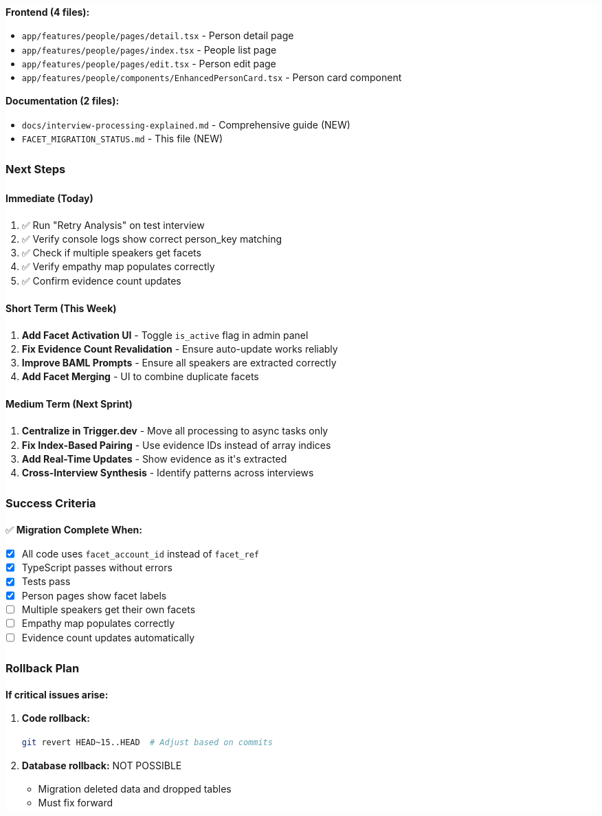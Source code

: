**Frontend (4 files):**
- `app/features/people/pages/detail.tsx` - Person detail page
- `app/features/people/pages/index.tsx` - People list page
- `app/features/people/pages/edit.tsx` - Person edit page
- `app/features/people/components/EnhancedPersonCard.tsx` - Person card component

**Documentation (2 files):**
- `docs/interview-processing-explained.md` - Comprehensive guide (NEW)
- `FACET_MIGRATION_STATUS.md` - This file (NEW)

### Next Steps

#### Immediate (Today)
1. ✅ Run "Retry Analysis" on test interview
2. ✅ Verify console logs show correct person_key matching
3. ✅ Check if multiple speakers get facets
4. ✅ Verify empathy map populates correctly
5. ✅ Confirm evidence count updates

#### Short Term (This Week)
1. **Add Facet Activation UI** - Toggle `is_active` flag in admin panel
2. **Fix Evidence Count Revalidation** - Ensure auto-update works reliably
3. **Improve BAML Prompts** - Ensure all speakers are extracted correctly
4. **Add Facet Merging** - UI to combine duplicate facets

#### Medium Term (Next Sprint)
1. **Centralize in Trigger.dev** - Move all processing to async tasks only
2. **Fix Index-Based Pairing** - Use evidence IDs instead of array indices
3. **Add Real-Time Updates** - Show evidence as it's extracted
4. **Cross-Interview Synthesis** - Identify patterns across interviews

### Success Criteria

✅ **Migration Complete When:**
- [x] All code uses `facet_account_id` instead of `facet_ref`
- [x] TypeScript passes without errors
- [x] Tests pass
- [x] Person pages show facet labels
- [ ] Multiple speakers get their own facets
- [ ] Empathy map populates correctly
- [ ] Evidence count updates automatically

### Rollback Plan

**If critical issues arise:**

1. **Code rollback:**
   ```bash
   git revert HEAD~15..HEAD  # Adjust based on commits
   ```

2. **Database rollback:** NOT POSSIBLE
   - Migration deleted data and dropped tables
   - Must fix forward
